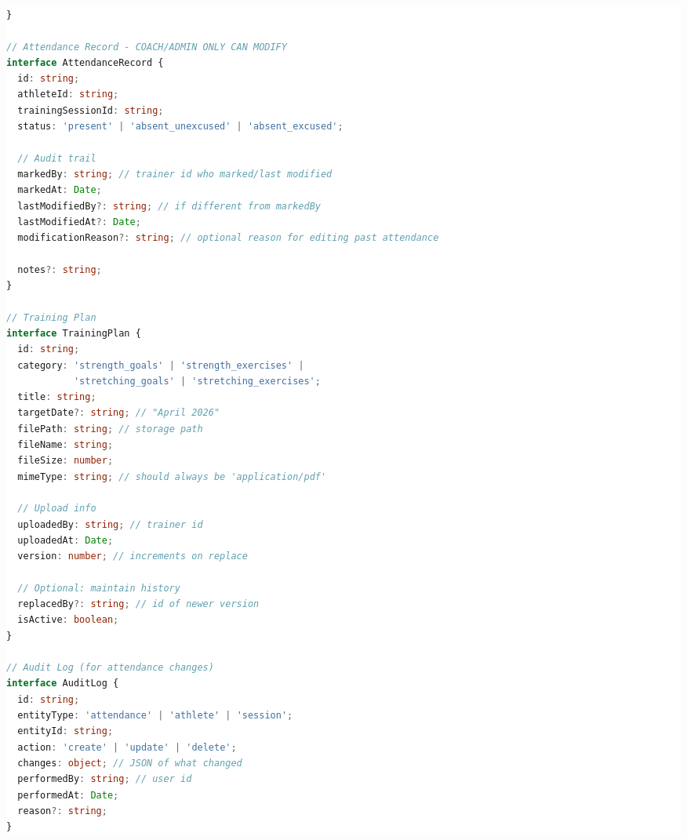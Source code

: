 ```typescript
}

// Attendance Record - COACH/ADMIN ONLY CAN MODIFY
interface AttendanceRecord {
  id: string;
  athleteId: string;
  trainingSessionId: string;
  status: 'present' | 'absent_unexcused' | 'absent_excused';
  
  // Audit trail
  markedBy: string; // trainer id who marked/last modified
  markedAt: Date;
  lastModifiedBy?: string; // if different from markedBy
  lastModifiedAt?: Date;
  modificationReason?: string; // optional reason for editing past attendance
  
  notes?: string;
}

// Training Plan
interface TrainingPlan {
  id: string;
  category: 'strength_goals' | 'strength_exercises' | 
            'stretching_goals' | 'stretching_exercises';
  title: string;
  targetDate?: string; // "April 2026"
  filePath: string; // storage path
  fileName: string;
  fileSize: number;
  mimeType: string; // should always be 'application/pdf'
  
  // Upload info
  uploadedBy: string; // trainer id
  uploadedAt: Date;
  version: number; // increments on replace
  
  // Optional: maintain history
  replacedBy?: string; // id of newer version
  isActive: boolean;
}

// Audit Log (for attendance changes)
interface AuditLog {
  id: string;
  entityType: 'attendance' | 'athlete' | 'session';
  entityId: string;
  action: 'create' | 'update' | 'delete';
  changes: object; // JSON of what changed
  performedBy: string; // user id
  performedAt: Date;
  reason?: string;
}
```
